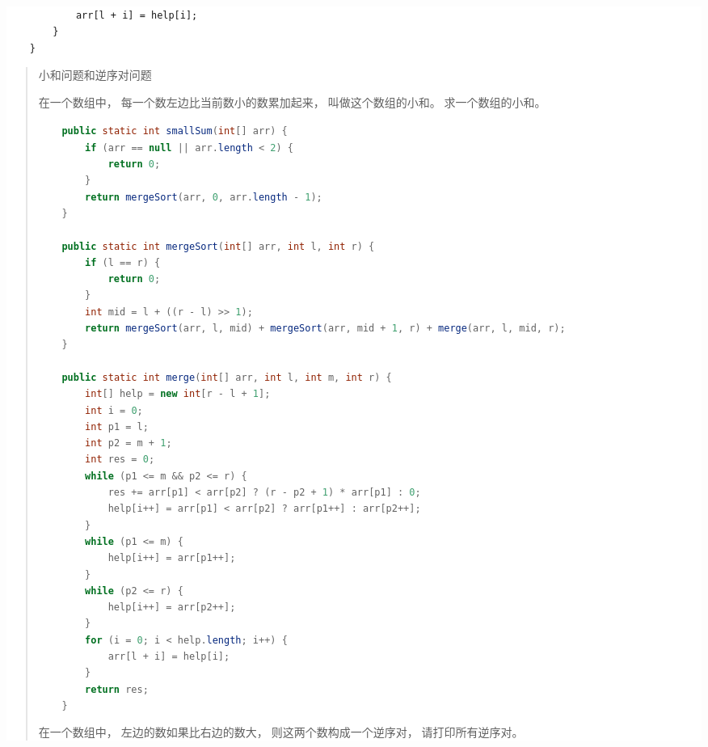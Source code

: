 ```
			arr[l + i] = help[i];
		}
	}
```


  > 小和问题和逆序对问题
  >
  > 在一个数组中， 每一个数左边比当前数小的数累加起来， 叫做这个数组的小和。 求一个数组的小和。
  >
  > ```java
  > 	public static int smallSum(int[] arr) {
  > 		if (arr == null || arr.length < 2) {
  > 			return 0;
  > 		}
  > 		return mergeSort(arr, 0, arr.length - 1);
  > 	}
  > 
  > 	public static int mergeSort(int[] arr, int l, int r) {
  > 		if (l == r) {
  > 			return 0;
  > 		}
  > 		int mid = l + ((r - l) >> 1);
  > 		return mergeSort(arr, l, mid) + mergeSort(arr, mid + 1, r) + merge(arr, l, mid, r);
  > 	}
  > 
  > 	public static int merge(int[] arr, int l, int m, int r) {
  > 		int[] help = new int[r - l + 1];
  > 		int i = 0;
  > 		int p1 = l;
  > 		int p2 = m + 1;
  > 		int res = 0;
  > 		while (p1 <= m && p2 <= r) {
  > 			res += arr[p1] < arr[p2] ? (r - p2 + 1) * arr[p1] : 0;
  > 			help[i++] = arr[p1] < arr[p2] ? arr[p1++] : arr[p2++];
  > 		}
  > 		while (p1 <= m) {
  > 			help[i++] = arr[p1++];
  > 		}
  > 		while (p2 <= r) {
  > 			help[i++] = arr[p2++];
  > 		}
  > 		for (i = 0; i < help.length; i++) {
  > 			arr[l + i] = help[i];
  > 		}
  > 		return res;
  > 	}
  > ```
  >
  >
  >
  > 在一个数组中， 左边的数如果比右边的数大， 则这两个数构成一个逆序对， 请打印所有逆序对。
